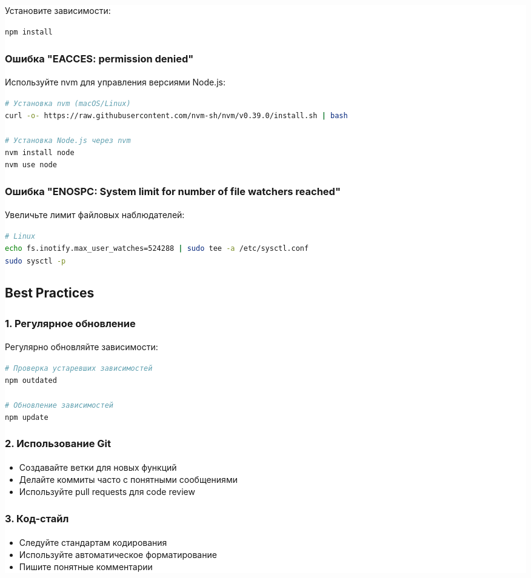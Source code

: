 Установите зависимости:

```bash
npm install
```

### Ошибка "EACCES: permission denied"

Используйте nvm для управления версиями Node.js:

```bash
# Установка nvm (macOS/Linux)
curl -o- https://raw.githubusercontent.com/nvm-sh/nvm/v0.39.0/install.sh | bash

# Установка Node.js через nvm
nvm install node
nvm use node
```

### Ошибка "ENOSPC: System limit for number of file watchers reached"

Увеличьте лимит файловых наблюдателей:

```bash
# Linux
echo fs.inotify.max_user_watches=524288 | sudo tee -a /etc/sysctl.conf
sudo sysctl -p
```

## Best Practices

### 1. Регулярное обновление

Регулярно обновляйте зависимости:

```bash
# Проверка устаревших зависимостей
npm outdated

# Обновление зависимостей
npm update
```

### 2. Использование Git

- Создавайте ветки для новых функций
- Делайте коммиты часто с понятными сообщениями
- Используйте pull requests для code review

### 3. Код-стайл

- Следуйте стандартам кодирования
- Используйте автоматическое форматирование
- Пишите понятные комментарии
